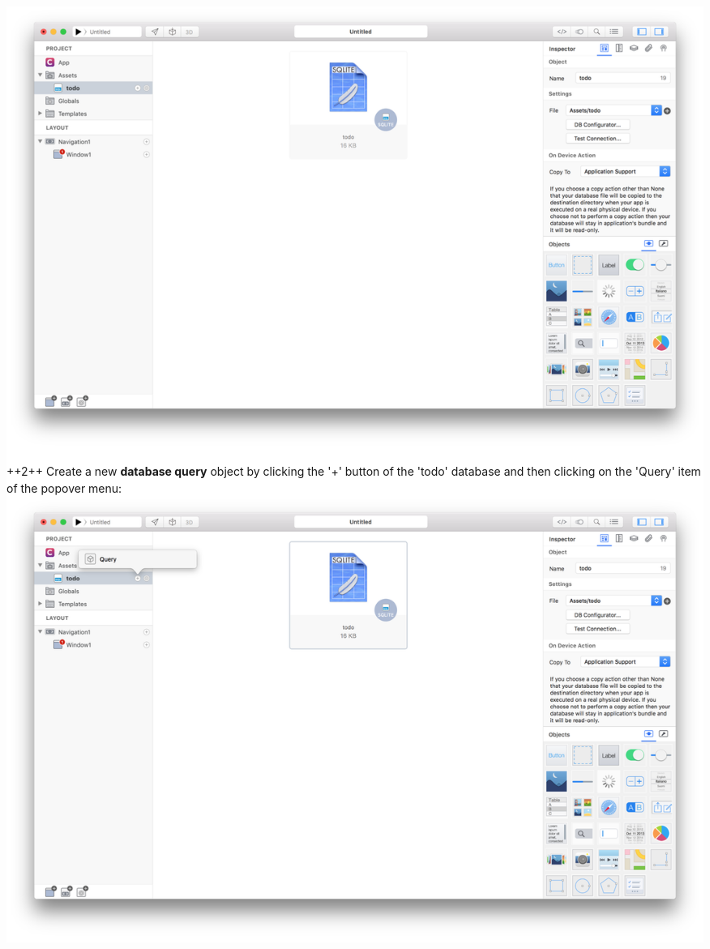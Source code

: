 ![ToDo](../images/tutorials/todo-1-14655.png)

++2++ Create a new **database query** object by clicking the '+' button of the 'todo' database and then clicking on the 'Query' item of the popover menu:
![ToDo](../images/tutorials/todo-2-14655.png)
